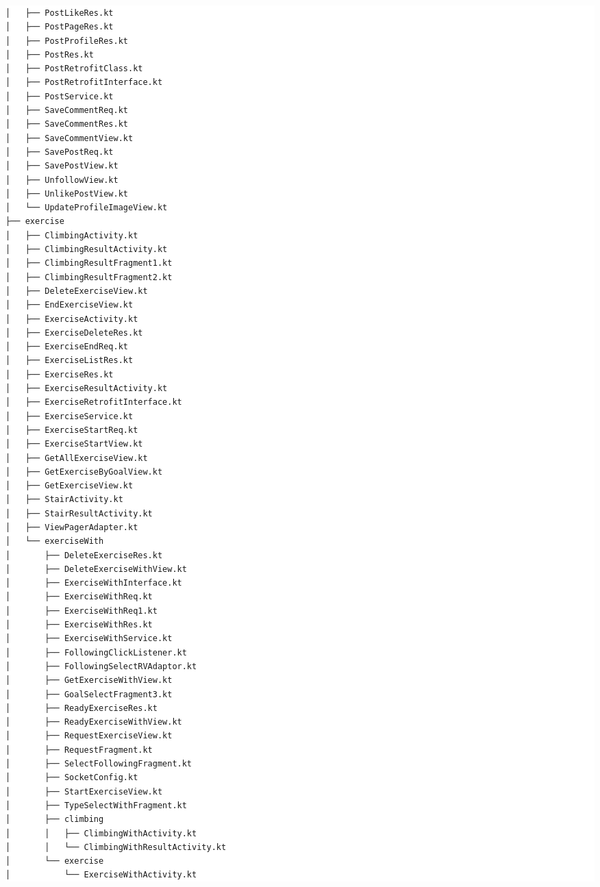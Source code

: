 ```
│   ├── PostLikeRes.kt
│   ├── PostPageRes.kt
│   ├── PostProfileRes.kt
│   ├── PostRes.kt
│   ├── PostRetrofitClass.kt
│   ├── PostRetrofitInterface.kt
│   ├── PostService.kt
│   ├── SaveCommentReq.kt
│   ├── SaveCommentRes.kt
│   ├── SaveCommentView.kt
│   ├── SavePostReq.kt
│   ├── SavePostView.kt
│   ├── UnfollowView.kt
│   ├── UnlikePostView.kt
│   └── UpdateProfileImageView.kt
├── exercise
│   ├── ClimbingActivity.kt
│   ├── ClimbingResultActivity.kt
│   ├── ClimbingResultFragment1.kt
│   ├── ClimbingResultFragment2.kt
│   ├── DeleteExerciseView.kt
│   ├── EndExerciseView.kt
│   ├── ExerciseActivity.kt
│   ├── ExerciseDeleteRes.kt
│   ├── ExerciseEndReq.kt
│   ├── ExerciseListRes.kt
│   ├── ExerciseRes.kt
│   ├── ExerciseResultActivity.kt
│   ├── ExerciseRetrofitInterface.kt
│   ├── ExerciseService.kt
│   ├── ExerciseStartReq.kt
│   ├── ExerciseStartView.kt
│   ├── GetAllExerciseView.kt
│   ├── GetExerciseByGoalView.kt
│   ├── GetExerciseView.kt
│   ├── StairActivity.kt
│   ├── StairResultActivity.kt
│   ├── ViewPagerAdapter.kt
│   └── exerciseWith
│       ├── DeleteExerciseRes.kt
│       ├── DeleteExerciseWithView.kt
│       ├── ExerciseWithInterface.kt
│       ├── ExerciseWithReq.kt
│       ├── ExerciseWithReq1.kt
│       ├── ExerciseWithRes.kt
│       ├── ExerciseWithService.kt
│       ├── FollowingClickListener.kt
│       ├── FollowingSelectRVAdaptor.kt
│       ├── GetExerciseWithView.kt
│       ├── GoalSelectFragment3.kt
│       ├── ReadyExerciseRes.kt
│       ├── ReadyExerciseWithView.kt
│       ├── RequestExerciseView.kt
│       ├── RequestFragment.kt
│       ├── SelectFollowingFragment.kt
│       ├── SocketConfig.kt
│       ├── StartExerciseView.kt
│       ├── TypeSelectWithFragment.kt
│       ├── climbing
│       │   ├── ClimbingWithActivity.kt
│       │   └── ClimbingWithResultActivity.kt
│       └── exercise
│           └── ExerciseWithActivity.kt
```